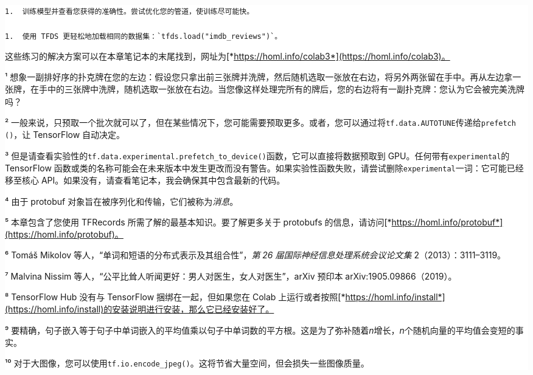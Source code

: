     1.  训练模型并查看您获得的准确性。尝试优化您的管道，使训练尽可能快。

    1.  使用 TFDS 更轻松地加载相同的数据集：`tfds.load("imdb_reviews")`。

这些练习的解决方案可以在本章笔记本的末尾找到，网址为[*https://homl.info/colab3*](https://homl.info/colab3)。

¹ 想象一副排好序的扑克牌在您的左边：假设您只拿出前三张牌并洗牌，然后随机选取一张放在右边，将另外两张留在手中。再从左边拿一张牌，在手中的三张牌中洗牌，随机选取一张放在右边。当您像这样处理完所有的牌后，您的右边将有一副扑克牌：您认为它会被完美洗牌吗？

² 一般来说，只预取一个批次就可以了，但在某些情况下，您可能需要预取更多。或者，您可以通过将`tf.data.AUTOTUNE`传递给`prefetch()`，让 TensorFlow 自动决定。

³ 但是请查看实验性的`tf.data.experimental.prefetch_to_device()`函数，它可以直接将数据预取到 GPU。任何带有`experimental`的 TensorFlow 函数或类的名称可能会在未来版本中发生更改而没有警告。如果实验性函数失败，请尝试删除`experimental`一词：它可能已经移至核心 API。如果没有，请查看笔记本，我会确保其中包含最新的代码。

⁴ 由于 protobuf 对象旨在被序列化和传输，它们被称为*消息*。

⁵ 本章包含了您使用 TFRecords 所需了解的最基本知识。要了解更多关于 protobufs 的信息，请访问[*https://homl.info/protobuf*](https://homl.info/protobuf)。

⁶ Tomáš Mikolov 等人，“单词和短语的分布式表示及其组合性”，*第 26 届国际神经信息处理系统会议论文集* 2（2013）：3111–3119。

⁷ Malvina Nissim 等人，“公平比耸人听闻更好：男人对医生，女人对医生”，arXiv 预印本 arXiv:1905.09866（2019）。

⁸ TensorFlow Hub 没有与 TensorFlow 捆绑在一起，但如果您在 Colab 上运行或者按照[*https://homl.info/install*](https://homl.info/install)的安装说明进行安装，那么它已经安装好了。

⁹ 要精确，句子嵌入等于句子中单词嵌入的平均值乘以句子中单词数的平方根。这是为了弥补随着*n*增长，*n*个随机向量的平均值会变短的事实。

¹⁰ 对于大图像，您可以使用`tf.io.encode_jpeg()`。这将节省大量空间，但会损失一些图像质量。
